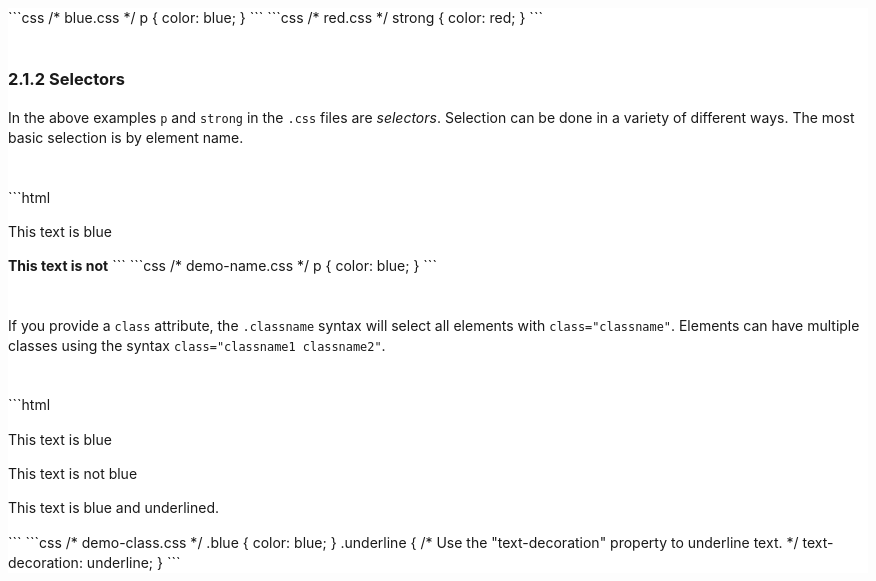 <h1 class="join"></h1>
```css
/* blue.css */
p {
	color: blue;
}
```
```css
/* red.css */
strong {
	color: red;
}
```
<h1 class="clear"></h1>


### 2.1.2 Selectors

In the above examples `p` and `strong` in the `.css` files are *selectors*.  Selection can be done in a variety of different ways.  The most basic selection is by element name.

<h1 class="join"></h1>
```html
<!-- demo-name.html -->
<p>This text is blue</p>
<strong>This text is not</strong>
```
```css
/* demo-name.css */
p {
	color: blue;
}
```
<h1 class="clear"></h1>

If you provide a `class` attribute, the `.classname` syntax will select all elements with `class="classname"`.  Elements can have multiple classes using the syntax `class="classname1 classname2"`.

<h1 class="join"></h1>
```html
<!-- demo-class.html -->
<p class="blue">This text is blue</p>
<p>This text is not blue</p>
<p class="blue underline">
	This text is blue and underlined.
</p>
```
```css
/* demo-class.css */
.blue {
	color: blue;
}
.underline {
	/* Use the "text-decoration"
	property to underline text. */
	text-decoration: underline;
}
```
<h1 class="clear"></h1>
